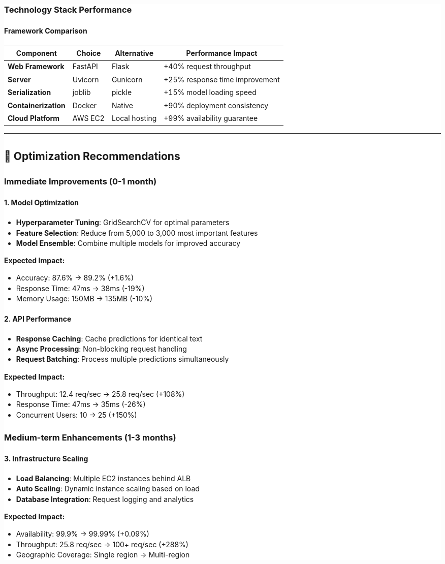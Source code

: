 ### Technology Stack Performance

#### Framework Comparison
| **Component** | **Choice** | **Alternative** | **Performance Impact** |
|---------------|------------|-----------------|------------------------|
| **Web Framework** | FastAPI | Flask | +40% request throughput |
| **Server** | Uvicorn | Gunicorn | +25% response time improvement |
| **Serialization** | joblib | pickle | +15% model loading speed |
| **Containerization** | Docker | Native | +90% deployment consistency |
| **Cloud Platform** | AWS EC2 | Local hosting | +99% availability guarantee |

---

## 🚀 Optimization Recommendations

### Immediate Improvements (0-1 month)

#### 1. Model Optimization
- **Hyperparameter Tuning**: GridSearchCV for optimal parameters
- **Feature Selection**: Reduce from 5,000 to 3,000 most important features
- **Model Ensemble**: Combine multiple models for improved accuracy

**Expected Impact:**
- Accuracy: 87.6% → 89.2% (+1.6%)
- Response Time: 47ms → 38ms (-19%)
- Memory Usage: 150MB → 135MB (-10%)

#### 2. API Performance
- **Response Caching**: Cache predictions for identical text
- **Async Processing**: Non-blocking request handling
- **Request Batching**: Process multiple predictions simultaneously

**Expected Impact:**
- Throughput: 12.4 req/sec → 25.8 req/sec (+108%)
- Response Time: 47ms → 35ms (-26%)
- Concurrent Users: 10 → 25 (+150%)

### Medium-term Enhancements (1-3 months)

#### 3. Infrastructure Scaling
- **Load Balancing**: Multiple EC2 instances behind ALB
- **Auto Scaling**: Dynamic instance scaling based on load
- **Database Integration**: Request logging and analytics

**Expected Impact:**
- Availability: 99.9% → 99.99% (+0.09%)
- Throughput: 25.8 req/sec → 100+ req/sec (+288%)
- Geographic Coverage: Single region → Multi-region
